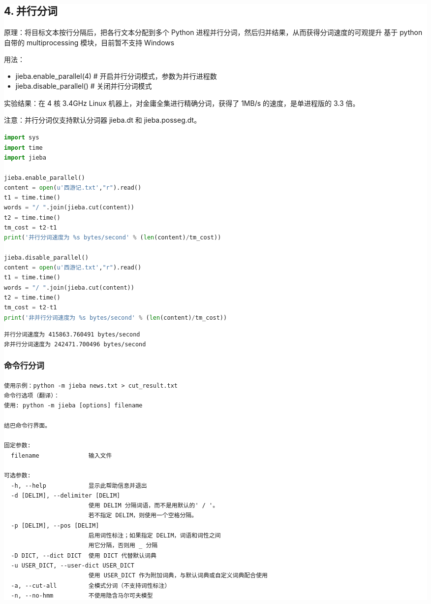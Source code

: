 ## 4. 并行分词

原理：将目标文本按行分隔后，把各行文本分配到多个 Python 进程并行分词，然后归并结果，从而获得分词速度的可观提升 基于 python 自带的 multiprocessing 模块，目前暂不支持 Windows

用法：

- jieba.enable_parallel(4) # 开启并行分词模式，参数为并行进程数
- jieba.disable_parallel() # 关闭并行分词模式

实验结果：在 4 核 3.4GHz Linux 机器上，对金庸全集进行精确分词，获得了 1MB/s 的速度，是单进程版的 3.3 倍。  

注意：并行分词仅支持默认分词器 jieba.dt 和 jieba.posseg.dt。


```python
import sys
import time
import jieba

jieba.enable_parallel()
content = open(u'西游记.txt',"r").read()
t1 = time.time()
words = "/ ".join(jieba.cut(content))
t2 = time.time()
tm_cost = t2-t1
print('并行分词速度为 %s bytes/second' % (len(content)/tm_cost))

jieba.disable_parallel()
content = open(u'西游记.txt',"r").read()
t1 = time.time()
words = "/ ".join(jieba.cut(content))
t2 = time.time()
tm_cost = t2-t1
print('非并行分词速度为 %s bytes/second' % (len(content)/tm_cost))
```

```
并行分词速度为 415863.760491 bytes/second
非并行分词速度为 242471.700496 bytes/second
```

### 命令行分词

```
使用示例：python -m jieba news.txt > cut_result.txt
命令行选项（翻译）：
使用: python -m jieba [options] filename

结巴命令行界面。

固定参数:
  filename              输入文件

可选参数:
  -h, --help            显示此帮助信息并退出
  -d [DELIM], --delimiter [DELIM]
                        使用 DELIM 分隔词语，而不是用默认的' / '。
                        若不指定 DELIM，则使用一个空格分隔。
  -p [DELIM], --pos [DELIM]
                        启用词性标注；如果指定 DELIM，词语和词性之间
                        用它分隔，否则用 _ 分隔
  -D DICT, --dict DICT  使用 DICT 代替默认词典
  -u USER_DICT, --user-dict USER_DICT
                        使用 USER_DICT 作为附加词典，与默认词典或自定义词典配合使用
  -a, --cut-all         全模式分词（不支持词性标注）
  -n, --no-hmm          不使用隐含马尔可夫模型
```

[g1]: https://github.com/blairchan/NLP/blob/master/jieba-learning-Notes.ipynb
[1]: https://github.com/fxsjy/jieba/blob/master/extra_dict/idf.txt.big
[2]: https://github.com/fxsjy/jieba/blob/master/test/extract_tags_idfpath.py
[3]: https://github.com/fxsjy/jieba/blob/master/extra_dict/stop_words.txt
[4]: https://github.com/fxsjy/jieba/blob/master/test/extract_tags_stop_words.py
[5]: https://github.com/fxsjy/jieba/blob/master/test/extract_tags_with_weight.py
[10]: http://web.eecs.umich.edu/~mihalcea/papers/mihalcea.emnlp04.pdf
[20]: http://ictclas.nlpir.org/
[21]: http://ictclas.nlpir.org/nlpir/html/readme.htm